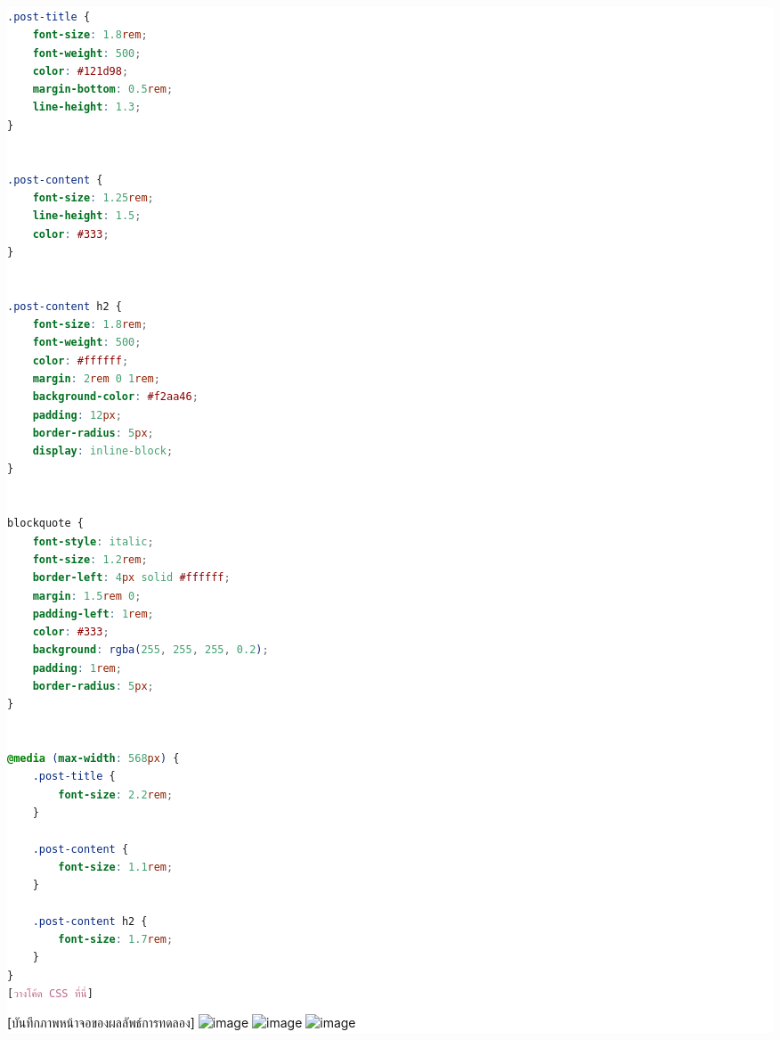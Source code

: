 ```css
.post-title {
    font-size: 1.8rem;
    font-weight: 500;
    color: #121d98; 
    margin-bottom: 0.5rem;
    line-height: 1.3;
}


.post-content {
    font-size: 1.25rem;
    line-height: 1.5;
    color: #333;
}


.post-content h2 {
    font-size: 1.8rem;
    font-weight: 500;
    color: #ffffff; 
    margin: 2rem 0 1rem;
    background-color: #f2aa46; 
    padding: 12px;
    border-radius: 5px;
    display: inline-block;
}


blockquote {
    font-style: italic;
    font-size: 1.2rem;
    border-left: 4px solid #ffffff; 
    margin: 1.5rem 0;
    padding-left: 1rem;
    color: #333;
    background: rgba(255, 255, 255, 0.2);
    padding: 1rem;
    border-radius: 5px;
}


@media (max-width: 568px) {
    .post-title {
        font-size: 2.2rem;
    }

    .post-content {
        font-size: 1.1rem;
    }

    .post-content h2 {
        font-size: 1.7rem;
    }
}
[วางโค้ด CSS ที่นี่]
```
[บันทึกภาพหน้าจอของผลลัพธ์การทดลอง]
![image](https://github.com/user-attachments/assets/6c79a94c-9748-41f6-872f-3a5c6d15f020)
![image](https://github.com/user-attachments/assets/2d6725de-c1f4-45dd-95ea-b8bf39eb5f12)
![image](https://github.com/user-attachments/assets/067add73-c0a9-4e7d-b066-4acf287b31ef)
